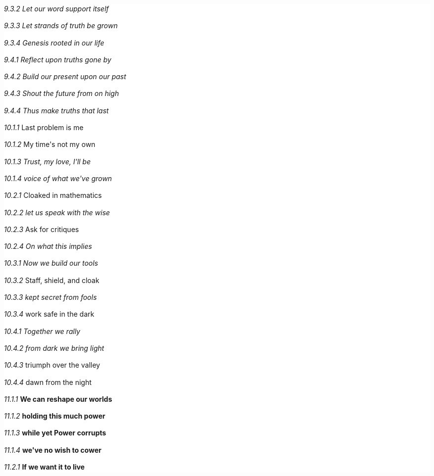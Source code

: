   *9.3.2*           *Let our word support itself*

  *9.3.3*           *Let strands of truth be grown*

  *9.3.4*           *Genesis rooted in our life*

                    

  *9.4.1*           *Reflect upon truths gone by*

  *9.4.2*           *Build our present upon our past*

  *9.4.3*           *Shout the future from on high*

  *9.4.4*           *Thus make truths that last*

                    

  *10.1.1*          Last problem is me

  *10.1.2*          My time\'s not my own

  *10.1.3*          *Trust, my love, I\'ll be*

  *10.1.4*          *voice of what we\'ve grown*

                    

  *10.2.1*          Cloaked in mathematics

  *10.2.2*          *let us speak with the wise*

  *10.2.3*          Ask for critiques

  *10.2.4*          *On what this implies*

                    

  *10.3.1*          *Now we build our tools*

  *10.3.2*          Staff, shield, and cloak

  *10.3.3*          *kept secret from fools*

  *10.3.4*          work safe in the dark

                    

  *10.4.1*          *Together we rally*

  *10.4.2*          *from dark we bring light*

  *10.4.3*          triumph over the valley

  *10.4.4*          dawn from the night

                    

  *11.1.1*          **We can reshape our worlds**

  *11.1.2*          **holding this much power**

  *11.1.3*          **while yet Power corrupts**

  *11.1.4*          **we\'ve no wish to cower**

                    

  *11.2.1*          **If we want it to live**
